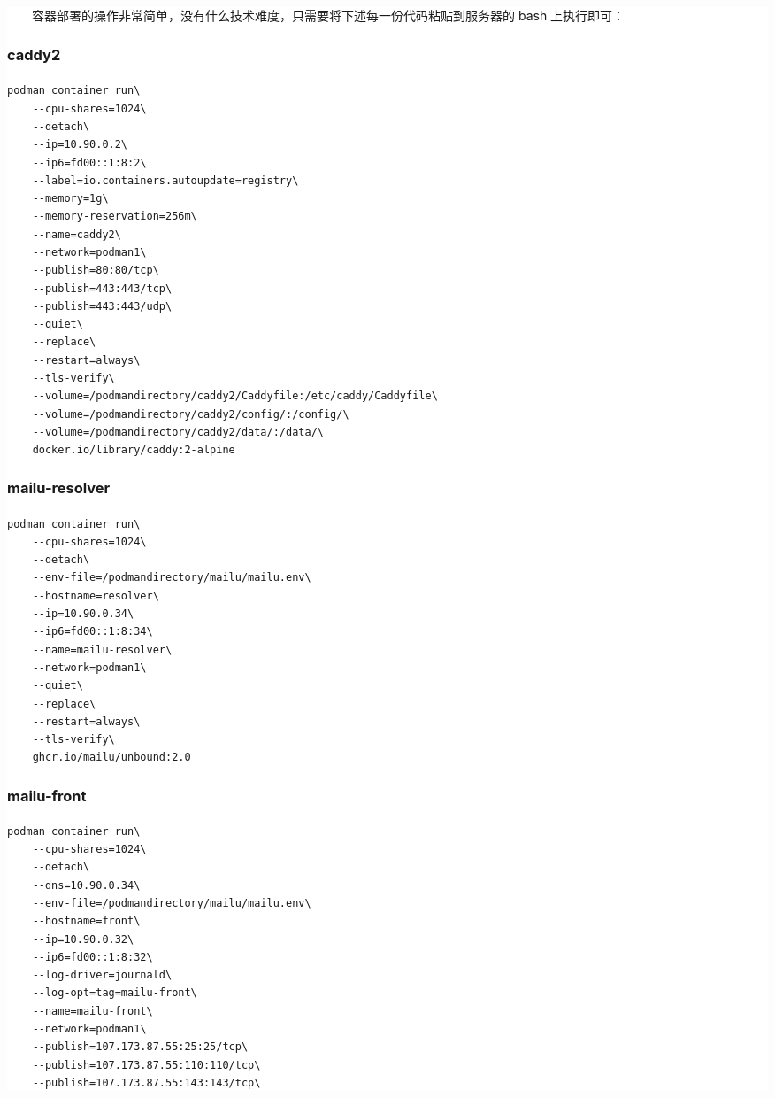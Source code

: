 　　容器部署的操作非常简单，没有什么技术难度，只需要将下述每一份代码粘贴到服务器的 bash 上执行即可：

### caddy2

```shell
podman container run\
    --cpu-shares=1024\
    --detach\
    --ip=10.90.0.2\
    --ip6=fd00::1:8:2\
    --label=io.containers.autoupdate=registry\
    --memory=1g\
    --memory-reservation=256m\
    --name=caddy2\
    --network=podman1\
    --publish=80:80/tcp\
    --publish=443:443/tcp\
    --publish=443:443/udp\
    --quiet\
    --replace\
    --restart=always\
    --tls-verify\
    --volume=/podmandirectory/caddy2/Caddyfile:/etc/caddy/Caddyfile\
    --volume=/podmandirectory/caddy2/config/:/config/\
    --volume=/podmandirectory/caddy2/data/:/data/\
    docker.io/library/caddy:2-alpine
```

### mailu-resolver

```shell
podman container run\
    --cpu-shares=1024\
    --detach\
    --env-file=/podmandirectory/mailu/mailu.env\
    --hostname=resolver\
    --ip=10.90.0.34\
    --ip6=fd00::1:8:34\
    --name=mailu-resolver\
    --network=podman1\
    --quiet\
    --replace\
    --restart=always\
    --tls-verify\
    ghcr.io/mailu/unbound:2.0
```

### mailu-front

```shell
podman container run\
    --cpu-shares=1024\
    --detach\
    --dns=10.90.0.34\
    --env-file=/podmandirectory/mailu/mailu.env\
    --hostname=front\
    --ip=10.90.0.32\
    --ip6=fd00::1:8:32\
    --log-driver=journald\
    --log-opt=tag=mailu-front\
    --name=mailu-front\
    --network=podman1\
    --publish=107.173.87.55:25:25/tcp\
    --publish=107.173.87.55:110:110/tcp\
    --publish=107.173.87.55:143:143/tcp\
```